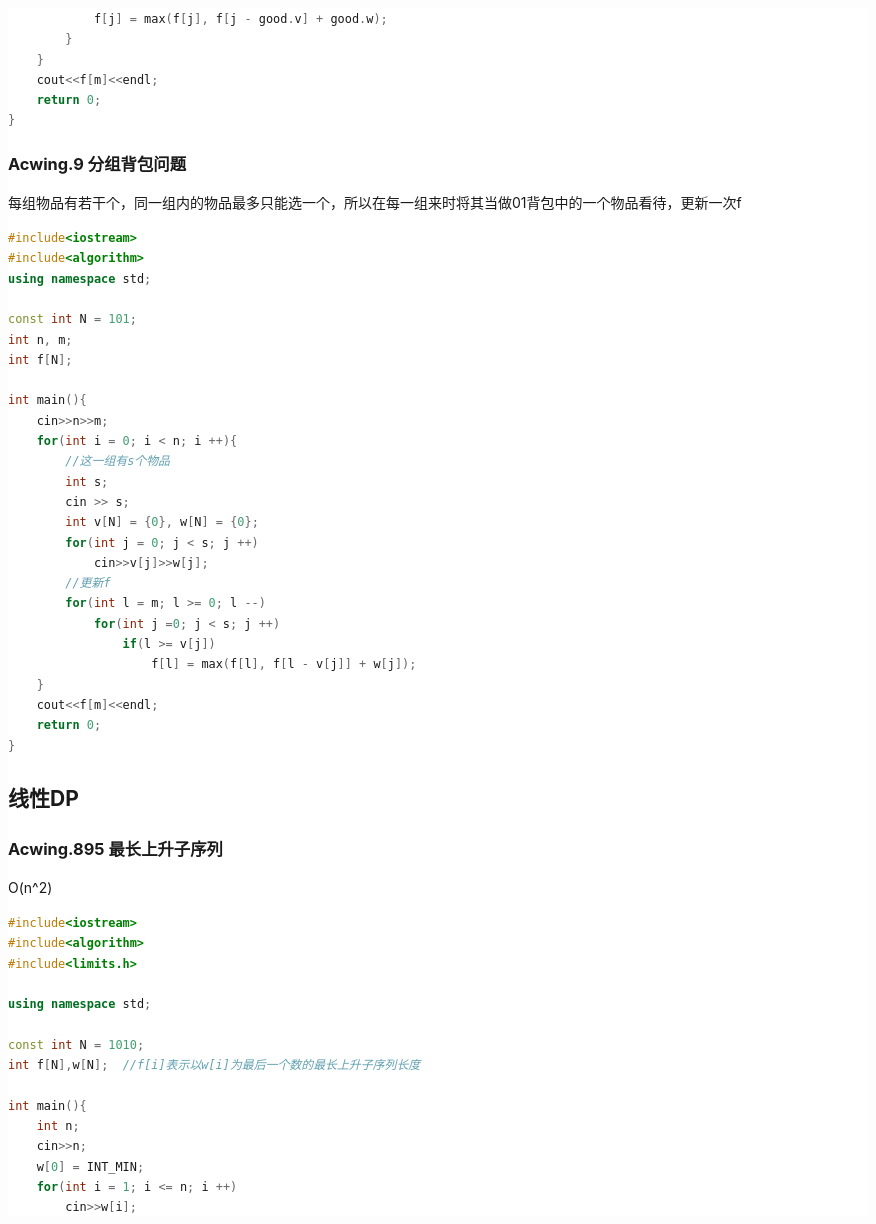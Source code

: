 ```c++
            f[j] = max(f[j], f[j - good.v] + good.w);
        }
    }
    cout<<f[m]<<endl;
    return 0;
}
```

### Acwing.9 分组背包问题

每组物品有若干个，同一组内的物品最多只能选一个，所以在每一组来时将其当做01背包中的一个物品看待，更新一次f

```c++
#include<iostream>
#include<algorithm>
using namespace std;
 
const int N = 101;
int n, m;
int f[N];

int main(){
    cin>>n>>m;
    for(int i = 0; i < n; i ++){
        //这一组有s个物品
        int s;
        cin >> s;
        int v[N] = {0}, w[N] = {0};
        for(int j = 0; j < s; j ++)
            cin>>v[j]>>w[j];
        //更新f
        for(int l = m; l >= 0; l --)
            for(int j =0; j < s; j ++)
                if(l >= v[j])
                    f[l] = max(f[l], f[l - v[j]] + w[j]);
    }
    cout<<f[m]<<endl;
    return 0;
}
```



## 线性DP

### Acwing.895 最长上升子序列

O(n^2)

```c++
#include<iostream>
#include<algorithm>
#include<limits.h>

using namespace std;

const int N = 1010;
int f[N],w[N];	//f[i]表示以w[i]为最后一个数的最长上升子序列长度

int main(){
    int n;
    cin>>n;
    w[0] = INT_MIN;
    for(int i = 1; i <= n; i ++)	
        cin>>w[i];
```